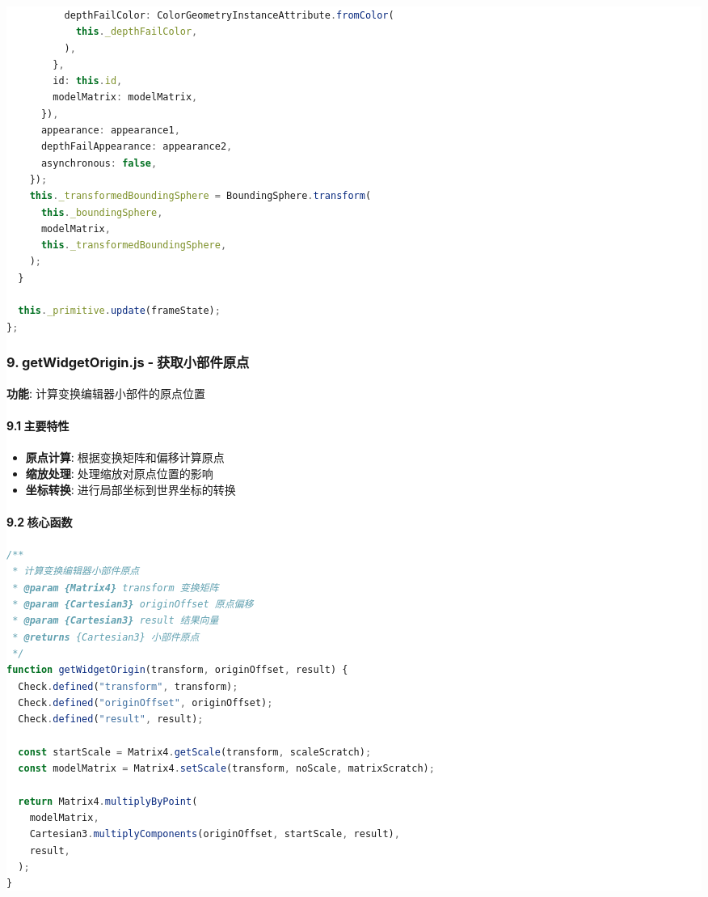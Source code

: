 ```javascript
          depthFailColor: ColorGeometryInstanceAttribute.fromColor(
            this._depthFailColor,
          ),
        },
        id: this.id,
        modelMatrix: modelMatrix,
      }),
      appearance: appearance1,
      depthFailAppearance: appearance2,
      asynchronous: false,
    });
    this._transformedBoundingSphere = BoundingSphere.transform(
      this._boundingSphere,
      modelMatrix,
      this._transformedBoundingSphere,
    );
  }

  this._primitive.update(frameState);
};
```

### 9. getWidgetOrigin.js - 获取小部件原点
**功能**: 计算变换编辑器小部件的原点位置

#### 9.1 主要特性
- **原点计算**: 根据变换矩阵和偏移计算原点
- **缩放处理**: 处理缩放对原点位置的影响
- **坐标转换**: 进行局部坐标到世界坐标的转换

#### 9.2 核心函数
```javascript
/**
 * 计算变换编辑器小部件原点
 * @param {Matrix4} transform 变换矩阵
 * @param {Cartesian3} originOffset 原点偏移
 * @param {Cartesian3} result 结果向量
 * @returns {Cartesian3} 小部件原点
 */
function getWidgetOrigin(transform, originOffset, result) {
  Check.defined("transform", transform);
  Check.defined("originOffset", originOffset);
  Check.defined("result", result);

  const startScale = Matrix4.getScale(transform, scaleScratch);
  const modelMatrix = Matrix4.setScale(transform, noScale, matrixScratch);

  return Matrix4.multiplyByPoint(
    modelMatrix,
    Cartesian3.multiplyComponents(originOffset, startScale, result),
    result,
  );
}
```
